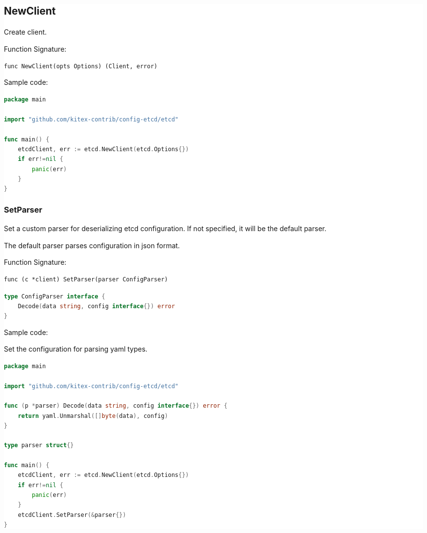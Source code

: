 ## NewClient

Create client.

Function Signature:

`func NewClient(opts Options) (Client, error)`

Sample code:

```go
package main

import "github.com/kitex-contrib/config-etcd/etcd"

func main() {
    etcdClient, err := etcd.NewClient(etcd.Options{})
    if err!=nil {
        panic(err)
    }
}
```

### SetParser

Set a custom parser for deserializing etcd configuration. If not specified, it will be the default parser.

The default parser parses configuration in json format.

Function Signature:

`func (c *client) SetParser(parser ConfigParser)`

```go
type ConfigParser interface {
	Decode(data string, config interface{}) error
}
```

Sample code:

Set the configuration for parsing yaml types.

```go
package main

import "github.com/kitex-contrib/config-etcd/etcd"

func (p *parser) Decode(data string, config interface{}) error {
    return yaml.Unmarshal([]byte(data), config)
}

type parser struct{}

func main() {
    etcdClient, err := etcd.NewClient(etcd.Options{})
    if err!=nil {
        panic(err)
    }
    etcdClient.SetParser(&parser{})
}
```

